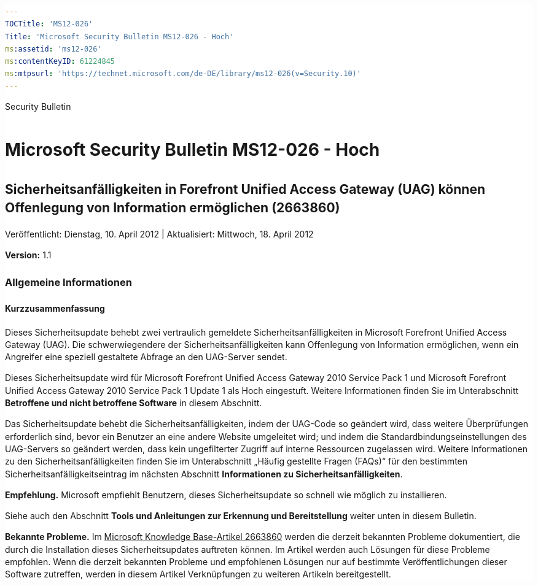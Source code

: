 ```yaml
---
TOCTitle: 'MS12-026'
Title: 'Microsoft Security Bulletin MS12-026 - Hoch'
ms:assetid: 'ms12-026'
ms:contentKeyID: 61224845
ms:mtpsurl: 'https://technet.microsoft.com/de-DE/library/ms12-026(v=Security.10)'
---
```


Security Bulletin

Microsoft Security Bulletin MS12-026 - Hoch
===========================================

Sicherheitsanfälligkeiten in Forefront Unified Access Gateway (UAG) können Offenlegung von Information ermöglichen (2663860)
----------------------------------------------------------------------------------------------------------------------------

Veröffentlicht: Dienstag, 10. April 2012 | Aktualisiert: Mittwoch, 18. April 2012

**Version:** 1.1

### Allgemeine Informationen

#### Kurzzusammenfassung

Dieses Sicherheitsupdate behebt zwei vertraulich gemeldete Sicherheitsanfälligkeiten in Microsoft Forefront Unified Access Gateway (UAG). Die schwerwiegendere der Sicherheitsanfälligkeiten kann Offenlegung von Information ermöglichen, wenn ein Angreifer eine speziell gestaltete Abfrage an den UAG-Server sendet.

Dieses Sicherheitsupdate wird für Microsoft Forefront Unified Access Gateway 2010 Service Pack 1 und Microsoft Forefront Unified Access Gateway 2010 Service Pack 1 Update 1 als Hoch eingestuft. Weitere Informationen finden Sie im Unterabschnitt **Betroffene und nicht betroffene Software** in diesem Abschnitt.

Das Sicherheitsupdate behebt die Sicherheitsanfälligkeiten, indem der UAG-Code so geändert wird, dass weitere Überprüfungen erforderlich sind, bevor ein Benutzer an eine andere Website umgeleitet wird; und indem die Standardbindungseinstellungen des UAG-Servers so geändert werden, dass kein ungefilterter Zugriff auf interne Ressourcen zugelassen wird. Weitere Informationen zu den Sicherheitsanfälligkeiten finden Sie im Unterabschnitt „Häufig gestellte Fragen (FAQs)“ für den bestimmten Sicherheitsanfälligkeitseintrag im nächsten Abschnitt **Informationen zu Sicherheitsanfälligkeiten**.

**Empfehlung.** Microsoft empfiehlt Benutzern, dieses Sicherheitsupdate so schnell wie möglich zu installieren.

Siehe auch den Abschnitt **Tools und Anleitungen zur Erkennung und Bereitstellung** weiter unten in diesem Bulletin.

**Bekannte Probleme.** Im [Microsoft Knowledge Base-Artikel 2663860](http://support.microsoft.com/kb/2663860) werden die derzeit bekannten Probleme dokumentiert, die durch die Installation dieses Sicherheitsupdates auftreten können. Im Artikel werden auch Lösungen für diese Probleme empfohlen. Wenn die derzeit bekannten Probleme und empfohlenen Lösungen nur auf bestimmte Veröffentlichungen dieser Software zutreffen, werden in diesem Artikel Verknüpfungen zu weiteren Artikeln bereitgestellt.
